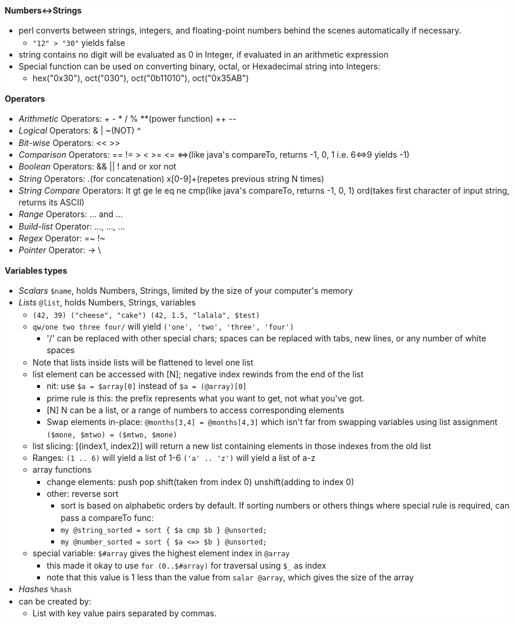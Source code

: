 **Numbers<->Strings**
- perl converts between strings, integers, and floating-point numbers behind the scenes automatically if necessary.
    - `"12" > "30"` yields false
- string contains no digit will be evaluated as 0 in Integer, if evaluated in an arithmetic expression
- Special function can be used on converting binary, octal, or Hexadecimal string into Integers:
    - hex("0x30"), oct("030"), oct("0b11010"), oct("0x35AB")

**Operators**

- _Arithmetic_ Operators: + - * / % **(power function) ++ --
- _Logical_ Operators: & | ~(NOT) ^
- _Bit-wise_ Operators: << >>
- _Comparison_ Operators: == != > < >= <= <=>(like java's compareTo, returns -1, 0, 1 i.e. 6<=>9 yields -1)
- _Boolean_ Operators: && || ! and or xor not
- _String_ Operators: .(for concatenation) x[0-9]+(repetes previous string N times)
- _String Compare_ Operators: lt gt ge le eq ne cmp(like java's compareTo, returns -1, 0, 1) ord(takes first character of input string, returns its ASCII)
- _Range_ Operators: ... and ...
- _Build-list_ Operator: ..., ..., ...
- _Regex_ Operator: =~ !~
- _Pointer_ Operator: -> \

**Variables types**

- _Scalars_ `$name`, holds Numbers, Strings, limited by the size of your computer's memory
- _Lists_ `@list`, holds Numbers, Strings, variables
    - `(42, 39) ("cheese", "cake") (42, 1.5, "lalala", $test)`
    - `qw/one two three four/` will yield `('one', 'two', 'three', 'four')`
        - '/' can be replaced with other special chars; spaces can be replaced with tabs, new lines, or any number of white spaces
    - Note that lists inside lists will be flattened to level one list
    - list element can be accessed with [N]; negative index rewinds from the end of the list
        - nit: use `$a = $array[0]` instead of `$a = (@array)[0]`
        - prime rule is this: the prefix represents what you want to get, not what you've got.
        - [N] N can be a list, or a range of numbers to access corresponding elements
        - Swap elements in-place: `@months[3,4] = @months[4,3]` which isn't far from swapping variables using list assignment `($mone, $mtwo) = ($mtwo, $mone)`
    - list slicing: [(index1, index2)] will return a new list containing elements in those indexes from the old list
    - Ranges: `(1 .. 6)` will yield a list of 1-6 `('a' .. 'z')` will yield a list of a-z
    - array functions
        - change elements: push pop shift(taken from index 0) unshift(adding to index 0)
        - other: reverse sort
            - sort is based on alphabetic orders by default. If sorting numbers or others things where special rule is required, can pass a compareTo func:
            - `my @string_sorted = sort { $a cmp $b } @unsorted;`
            - `my @number_sorted = sort { $a <=> $b } @unsorted;`
    - special variable: `$#array` gives the highest element index in `@array`
        - this made it okay to use `for (0..$#array)` for traversal using `$_` as index
        - note that this value is 1 less than the value from `salar @array`, which gives the size of the array
- _Hashes_ `%hash`
- can be created by:
    - List with key value pairs separated by commas.
